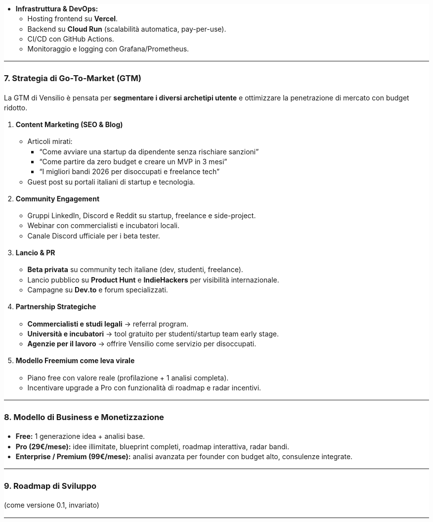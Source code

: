 * **Infrastruttura & DevOps:**  
  * Hosting frontend su **Vercel**.  
  * Backend su **Cloud Run** (scalabilità automatica, pay-per-use).  
  * CI/CD con GitHub Actions.  
  * Monitoraggio e logging con Grafana/Prometheus.  

---

### **7. Strategia di Go-To-Market (GTM)**

La GTM di Vensilio è pensata per **segmentare i diversi archetipi utente** e ottimizzare la penetrazione di mercato con budget ridotto.

1. **Content Marketing (SEO & Blog)**  
   * Articoli mirati:  
     * “Come avviare una startup da dipendente senza rischiare sanzioni”  
     * “Come partire da zero budget e creare un MVP in 3 mesi”  
     * “I migliori bandi 2026 per disoccupati e freelance tech”  
   * Guest post su portali italiani di startup e tecnologia.

2. **Community Engagement**  
   * Gruppi LinkedIn, Discord e Reddit su startup, freelance e side-project.  
   * Webinar con commercialisti e incubatori locali.  
   * Canale Discord ufficiale per i beta tester.

3. **Lancio & PR**  
   * **Beta privata** su community tech italiane (dev, studenti, freelance).  
   * Lancio pubblico su **Product Hunt** e **IndieHackers** per visibilità internazionale.  
   * Campagne su **Dev.to** e forum specializzati.

4. **Partnership Strategiche**  
   * **Commercialisti e studi legali** → referral program.  
   * **Università e incubatori** → tool gratuito per studenti/startup team early stage.  
   * **Agenzie per il lavoro** → offrire Vensilio come servizio per disoccupati.

5. **Modello Freemium come leva virale**  
   * Piano free con valore reale (profilazione + 1 analisi completa).  
   * Incentivare upgrade a Pro con funzionalità di roadmap e radar incentivi.  

---

### **8. Modello di Business e Monetizzazione**

* **Free:** 1 generazione idea + analisi base.  
* **Pro (29€/mese):** idee illimitate, blueprint completi, roadmap interattiva, radar bandi.  
* **Enterprise / Premium (99€/mese):** analisi avanzata per founder con budget alto, consulenze integrate.  

---

### **9. Roadmap di Sviluppo**

(come versione 0.1, invariato)

---
